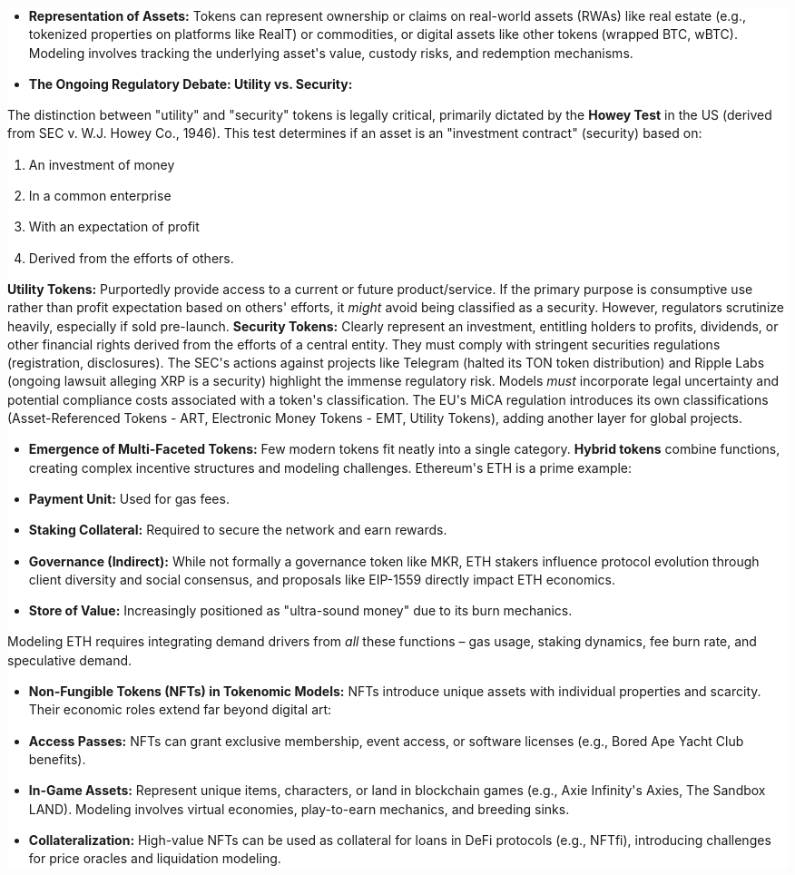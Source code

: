*   **Representation of Assets:** Tokens can represent ownership or claims on real-world assets (RWAs) like real estate (e.g., tokenized properties on platforms like RealT) or commodities, or digital assets like other tokens (wrapped BTC, wBTC). Modeling involves tracking the underlying asset's value, custody risks, and redemption mechanisms.

*   **The Ongoing Regulatory Debate: Utility vs. Security:**

The distinction between "utility" and "security" tokens is legally critical, primarily dictated by the **Howey Test** in the US (derived from SEC v. W.J. Howey Co., 1946). This test determines if an asset is an "investment contract" (security) based on:

1.  An investment of money

2.  In a common enterprise

3.  With an expectation of profit

4.  Derived from the efforts of others.

**Utility Tokens:** Purportedly provide access to a current or future product/service. If the primary purpose is consumptive use rather than profit expectation based on others' efforts, it *might* avoid being classified as a security. However, regulators scrutinize heavily, especially if sold pre-launch. **Security Tokens:** Clearly represent an investment, entitling holders to profits, dividends, or other financial rights derived from the efforts of a central entity. They must comply with stringent securities regulations (registration, disclosures). The SEC's actions against projects like Telegram (halted its TON token distribution) and Ripple Labs (ongoing lawsuit alleging XRP is a security) highlight the immense regulatory risk. Models *must* incorporate legal uncertainty and potential compliance costs associated with a token's classification. The EU's MiCA regulation introduces its own classifications (Asset-Referenced Tokens - ART, Electronic Money Tokens - EMT, Utility Tokens), adding another layer for global projects.

*   **Emergence of Multi-Faceted Tokens:** Few modern tokens fit neatly into a single category. **Hybrid tokens** combine functions, creating complex incentive structures and modeling challenges. Ethereum's ETH is a prime example:

*   **Payment Unit:** Used for gas fees.

*   **Staking Collateral:** Required to secure the network and earn rewards.

*   **Governance (Indirect):** While not formally a governance token like MKR, ETH stakers influence protocol evolution through client diversity and social consensus, and proposals like EIP-1559 directly impact ETH economics.

*   **Store of Value:** Increasingly positioned as "ultra-sound money" due to its burn mechanics.

Modeling ETH requires integrating demand drivers from *all* these functions – gas usage, staking dynamics, fee burn rate, and speculative demand.

*   **Non-Fungible Tokens (NFTs) in Tokenomic Models:** NFTs introduce unique assets with individual properties and scarcity. Their economic roles extend far beyond digital art:

*   **Access Passes:** NFTs can grant exclusive membership, event access, or software licenses (e.g., Bored Ape Yacht Club benefits).

*   **In-Game Assets:** Represent unique items, characters, or land in blockchain games (e.g., Axie Infinity's Axies, The Sandbox LAND). Modeling involves virtual economies, play-to-earn mechanics, and breeding sinks.

*   **Collateralization:** High-value NFTs can be used as collateral for loans in DeFi protocols (e.g., NFTfi), introducing challenges for price oracles and liquidation modeling.
